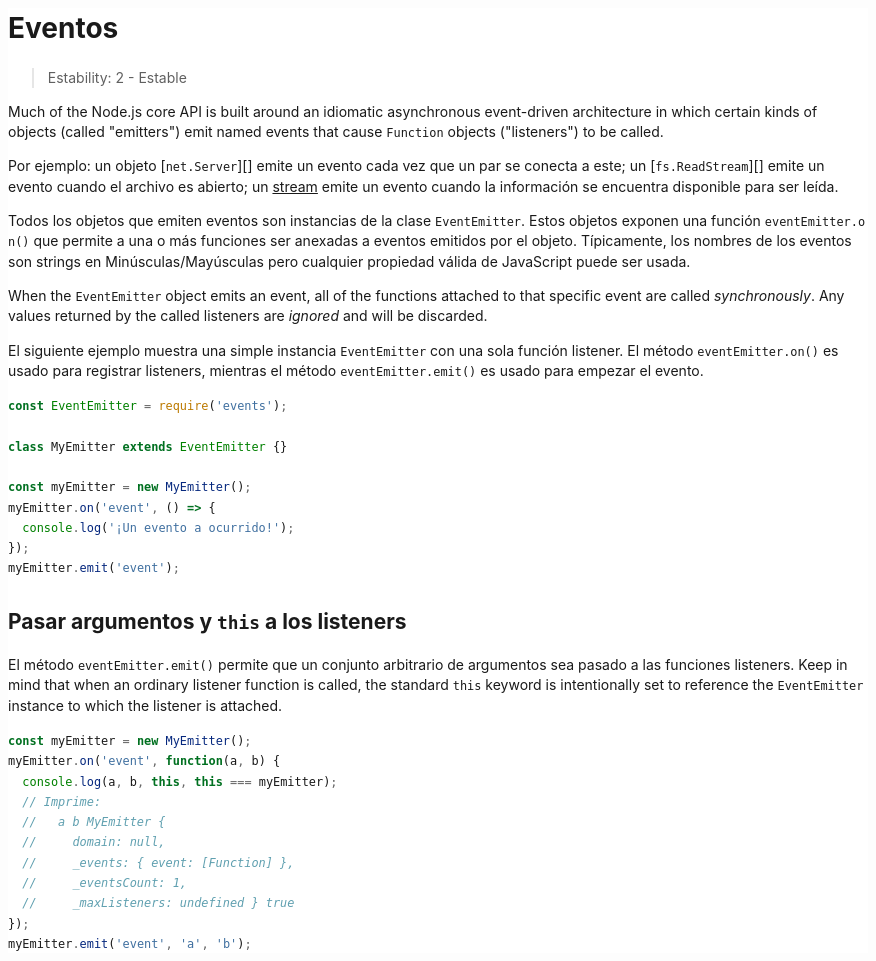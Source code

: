 # Eventos



> Estability: 2 - Estable



Much of the Node.js core API is built around an idiomatic asynchronous event-driven architecture in which certain kinds of objects (called "emitters") emit named events that cause `Function` objects ("listeners") to be called.

Por ejemplo: un objeto [`net.Server`][] emite un evento cada vez que un par se conecta a este; un [`fs.ReadStream`][] emite un evento cuando el archivo es abierto; un [stream](stream.html) emite un evento cuando la información se encuentra disponible para ser leída.

Todos los objetos que emiten eventos son instancias de la clase `EventEmitter`. Estos objetos exponen una función `eventEmitter.on()` que permite a una o más funciones ser anexadas a eventos emitidos por el objeto. Típicamente, los nombres de los eventos son strings en Minúsculas/Mayúsculas pero cualquier propiedad válida de JavaScript puede ser usada.

When the `EventEmitter` object emits an event, all of the functions attached to that specific event are called _synchronously_. Any values returned by the called listeners are _ignored_ and will be discarded.

El siguiente ejemplo muestra una simple instancia `EventEmitter` con una sola función listener. El método `eventEmitter.on()` es usado para registrar listeners, mientras el método `eventEmitter.emit()` es usado para empezar el evento.

```js
const EventEmitter = require('events');

class MyEmitter extends EventEmitter {}

const myEmitter = new MyEmitter();
myEmitter.on('event', () => {
  console.log('¡Un evento a ocurrido!');
});
myEmitter.emit('event');
```

## Pasar argumentos y `this` a los listeners

El método `eventEmitter.emit()` permite que un conjunto arbitrario de argumentos sea pasado a las funciones listeners. Keep in mind that when an ordinary listener function is called, the standard `this` keyword is intentionally set to reference the `EventEmitter` instance to which the listener is attached.

```js
const myEmitter = new MyEmitter();
myEmitter.on('event', function(a, b) {
  console.log(a, b, this, this === myEmitter);
  // Imprime:
  //   a b MyEmitter {
  //     domain: null,
  //     _events: { event: [Function] },
  //     _eventsCount: 1,
  //     _maxListeners: undefined } true
});
myEmitter.emit('event', 'a', 'b');
```
